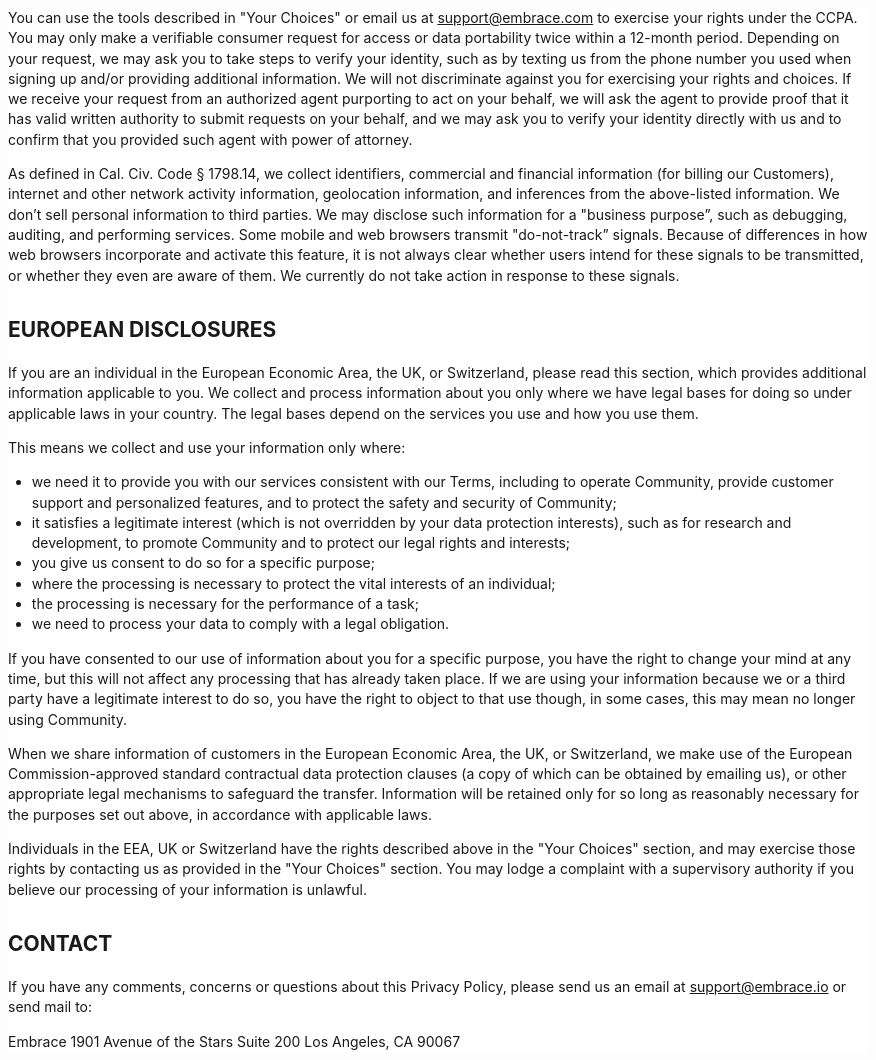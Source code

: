 You can use the tools described in "Your Choices" or email us at support@embrace.com to exercise your rights under the CCPA. You may only make a verifiable consumer request for access or data portability twice within a 12-month period. Depending on your request, we may ask you to take steps to verify your identity, such as by texting us from the phone number you used when signing up and/or providing additional information. We will not discriminate against you for exercising your rights and choices. If we receive your request from an authorized agent purporting to act on your behalf, we will ask the agent to provide proof that it has valid written authority to submit requests on your behalf, and we may ask you to verify your identity directly with us and to confirm that you provided such agent with power of attorney.

As defined in Cal. Civ. Code § 1798.14, we collect identifiers, commercial and financial information (for billing our Customers), internet and other network activity information, geolocation information, and inferences from the above-listed information. We don’t sell personal information to third parties. We may disclose such information for a "business purpose”, such as debugging, auditing, and performing services. Some mobile and web browsers transmit "do-not-track” signals. Because of differences in how web browsers incorporate and activate this feature, it is not always clear whether users intend for these signals to be transmitted, or whether they even are aware of them. We currently do not take action in response to these signals.

## EUROPEAN DISCLOSURES

If you are an individual in the European Economic Area, the UK, or Switzerland, please read this section, which provides additional information applicable to you. We collect and process information about you only where we have legal bases for doing so under applicable laws in your country. The legal bases depend on the services you use and how you use them.

This means we collect and use your information only where:

- we need it to provide you with our services consistent with our Terms, including to operate Community, provide customer support and personalized features, and to protect the safety and security of Community;
- it satisfies a legitimate interest (which is not overridden by your data protection interests), such as for research and development, to promote Community and to protect our legal rights and interests;
- you give us consent to do so for a specific purpose;
- where the processing is necessary to protect the vital interests of an individual;
- the processing is necessary for the performance of a task;
- we need to process your data to comply with a legal obligation.

If you have consented to our use of information about you for a specific purpose, you have the right to change your mind at any time, but this will not affect any processing that has already taken place. If we are using your information because we or a third party have a legitimate interest to do so, you have the right to object to that use though, in some cases, this may mean no longer using Community.

When we share information of customers in the European Economic Area, the UK, or Switzerland, we make use of the European Commission-approved standard contractual data protection clauses (a copy of which can be obtained by emailing us), or other appropriate legal mechanisms to safeguard the transfer. Information will be retained only for so long as reasonably necessary for the purposes set out above, in accordance with applicable laws.

Individuals in the EEA, UK or Switzerland have the rights described above in the "Your Choices" section, and may exercise those rights by contacting us as provided in the "Your Choices" section. You may lodge a complaint with a supervisory authority if you believe our processing of your information is unlawful.

## CONTACT

If you have any comments, concerns or questions about this Privacy Policy, please send us an email at support@embrace.io or send mail to:

Embrace
1901 Avenue of the Stars
Suite 200
Los Angeles, CA 90067
